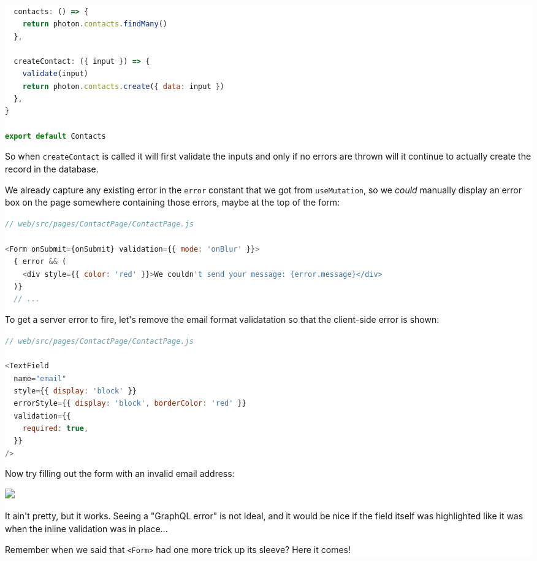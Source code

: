 ```javascript
  contacts: () => {
    return photon.contacts.findMany()
  },

  createContact: ({ input }) => {
    validate(input)
    return photon.contacts.create({ data: input })
  },
}

export default Contacts
```

So when `createContact` is called it will first validate the inputs and only if no errors are thrown will it continue to actually create the record in the database.

We already capture any existing error in the `error` constant that we got from `useMutation`, so we _could_ manually display an error box on the page somewhere containing those errors, maybe at the top of the form:

```javascript
// web/src/pages/ContactPage/ContactPage.js

<Form onSubmit={onSubmit} validation={{ mode: 'onBlur' }}>
  { error && (
    <div style={{ color: 'red' }}>We couldn't send your message: {error.message}</div>
  )}
  // ...
```

To get a server error to fire, let's remove the email format validatation so that the client-side error is shown:

```javascript
// web/src/pages/ContactPage/ContactPage.js

<TextField
  name="email"
  style={{ display: 'block' }}
  errorStyle={{ display: 'block', borderColor: 'red' }}
  validation={{
    required: true,
  }}
/>
```

Now try filling out the form with an invalid email address:

<img src="https://user-images.githubusercontent.com/300/73316723-b601a280-41e8-11ea-8ed1-e3799821caa1.png" />

It ain't pretty, but it works. Seeing a "GraphQL error" is not ideal, and it would be nice if the field itself was highlighted like it was when the inline validation was in place...

Remember when we said that `<Form>` had one more trick up its sleeve? Here it comes!

